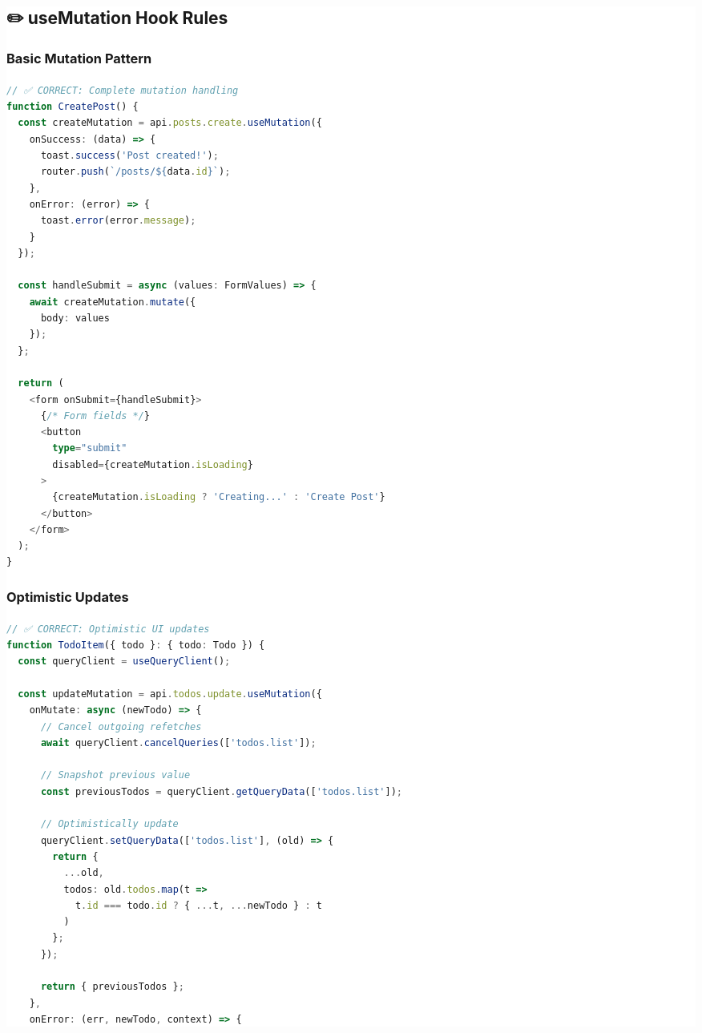 ## ✏️ useMutation Hook Rules

### Basic Mutation Pattern
```typescript
// ✅ CORRECT: Complete mutation handling
function CreatePost() {
  const createMutation = api.posts.create.useMutation({
    onSuccess: (data) => {
      toast.success('Post created!');
      router.push(`/posts/${data.id}`);
    },
    onError: (error) => {
      toast.error(error.message);
    }
  });

  const handleSubmit = async (values: FormValues) => {
    await createMutation.mutate({
      body: values
    });
  };

  return (
    <form onSubmit={handleSubmit}>
      {/* Form fields */}
      <button
        type="submit"
        disabled={createMutation.isLoading}
      >
        {createMutation.isLoading ? 'Creating...' : 'Create Post'}
      </button>
    </form>
  );
}
```

### Optimistic Updates
```typescript
// ✅ CORRECT: Optimistic UI updates
function TodoItem({ todo }: { todo: Todo }) {
  const queryClient = useQueryClient();

  const updateMutation = api.todos.update.useMutation({
    onMutate: async (newTodo) => {
      // Cancel outgoing refetches
      await queryClient.cancelQueries(['todos.list']);

      // Snapshot previous value
      const previousTodos = queryClient.getQueryData(['todos.list']);

      // Optimistically update
      queryClient.setQueryData(['todos.list'], (old) => {
        return {
          ...old,
          todos: old.todos.map(t =>
            t.id === todo.id ? { ...t, ...newTodo } : t
          )
        };
      });

      return { previousTodos };
    },
    onError: (err, newTodo, context) => {
```